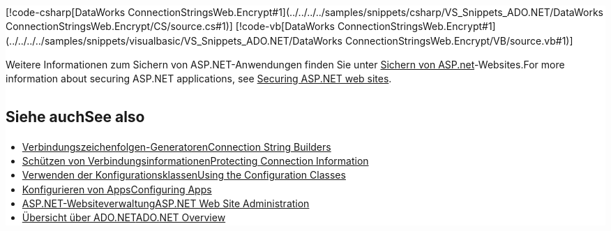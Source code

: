  [!code-csharp[DataWorks ConnectionStringsWeb.Encrypt#1](../../../../samples/snippets/csharp/VS_Snippets_ADO.NET/DataWorks ConnectionStringsWeb.Encrypt/CS/source.cs#1)]
 [!code-vb[DataWorks ConnectionStringsWeb.Encrypt#1](../../../../samples/snippets/visualbasic/VS_Snippets_ADO.NET/DataWorks ConnectionStringsWeb.Encrypt/VB/source.vb#1)]  
  
 <span data-ttu-id="ea821-222">Weitere Informationen zum Sichern von ASP.NET-Anwendungen finden Sie unter [Sichern von ASP.net](/previous-versions/aspnet/91f66yxt(v=vs.100))-Websites.</span><span class="sxs-lookup"><span data-stu-id="ea821-222">For more information about securing ASP.NET applications, see [Securing ASP.NET web sites](/previous-versions/aspnet/91f66yxt(v=vs.100)).</span></span>  
  
## <a name="see-also"></a><span data-ttu-id="ea821-223">Siehe auch</span><span class="sxs-lookup"><span data-stu-id="ea821-223">See also</span></span>

- [<span data-ttu-id="ea821-224">Verbindungszeichenfolgen-Generatoren</span><span class="sxs-lookup"><span data-stu-id="ea821-224">Connection String Builders</span></span>](connection-string-builders.md)
- [<span data-ttu-id="ea821-225">Schützen von Verbindungsinformationen</span><span class="sxs-lookup"><span data-stu-id="ea821-225">Protecting Connection Information</span></span>](protecting-connection-information.md)
- <span data-ttu-id="ea821-226">[Verwenden der Konfigurationsklassen](/previous-versions/visualstudio/visual-studio-2008/ms228063(v=vs.90))</span><span class="sxs-lookup"><span data-stu-id="ea821-226">[Using the Configuration Classes](/previous-versions/visualstudio/visual-studio-2008/ms228063(v=vs.90))</span></span>
- [<span data-ttu-id="ea821-227">Konfigurieren von Apps</span><span class="sxs-lookup"><span data-stu-id="ea821-227">Configuring Apps</span></span>](../../configure-apps/index.md)
- <span data-ttu-id="ea821-228">[ASP.NET-Websiteverwaltung](/previous-versions/aspnet/6hy1xzbw(v=vs.100))</span><span class="sxs-lookup"><span data-stu-id="ea821-228">[ASP.NET Web Site Administration](/previous-versions/aspnet/6hy1xzbw(v=vs.100))</span></span>
- [<span data-ttu-id="ea821-229">Übersicht über ADO.NET</span><span class="sxs-lookup"><span data-stu-id="ea821-229">ADO.NET Overview</span></span>](ado-net-overview.md)
